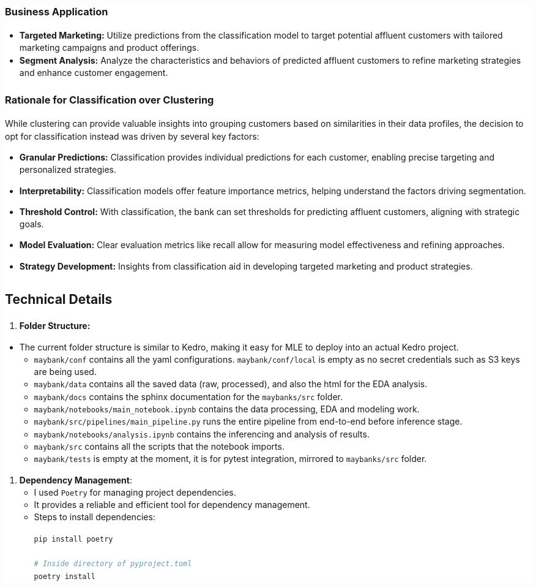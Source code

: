 ### Business Application

- **Targeted Marketing:** Utilize predictions from the classification model to target potential affluent customers with tailored marketing campaigns and product offerings.
- **Segment Analysis:** Analyze the characteristics and behaviors of predicted affluent customers to refine marketing strategies and enhance customer engagement.

### Rationale for Classification over Clustering

While clustering can provide valuable insights into grouping customers based on similarities in their data profiles, the decision to opt for classification instead was driven by several key factors:
- **Granular Predictions:** Classification provides individual predictions for each customer, enabling precise targeting and personalized strategies.
  
- **Interpretability:** Classification models offer feature importance metrics, helping understand the factors driving segmentation.

- **Threshold Control:** With classification, the bank can set thresholds for predicting affluent customers, aligning with strategic goals.

- **Model Evaluation:** Clear evaluation metrics like recall allow for measuring model effectiveness and refining approaches.

- **Strategy Development:** Insights from classification aid in developing targeted marketing and product strategies.

## Technical Details

1. **Folder Structure:**
- The current folder structure is similar to Kedro, making it easy for MLE to deploy into an actual Kedro project.
   - `maybank/conf` contains all the yaml configurations. `maybank/conf/local` is empty as no secret credentials such as S3 keys are being used.
   - `maybank/data` contains all the saved data (raw, processed), and also the html for the EDA analysis.
   - `maybank/docs` contains the sphinx documentation for the `maybanks/src` folder.
   - `maybank/notebooks/main_notebook.ipynb` contains the data processing, EDA and modeling work.
   - `maybank/src/pipelines/main_pipeline.py` runs the entire pipeline from end-to-end before inference stage.
   - `maybank/notebooks/analysis.ipynb` contains the inferencing and analysis of results.
   - `maybank/src` contains all the scripts that the notebook imports.
   - `maybank/tests` is empty at the moment, it is for pytest integration, mirrored to `maybanks/src` folder.
   

1. **Dependency Management**: 
   - I used `Poetry` for managing project dependencies.
   - It provides a reliable and efficient tool for dependency management.
   - Steps to install dependencies:
      ```bash
      pip install poetry

      # Inside directory of pyproject.toml
      poetry install
